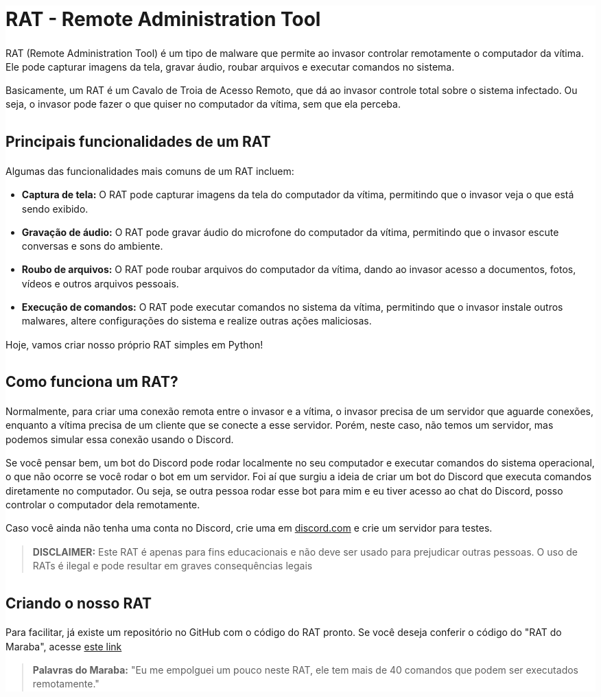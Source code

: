 # RAT - Remote Administration Tool

RAT (Remote Administration Tool) é um tipo de malware que permite ao invasor controlar remotamente o computador da vítima. Ele pode capturar imagens da tela, gravar áudio, roubar arquivos e executar comandos no sistema.

Basicamente, um RAT é um Cavalo de Troia de Acesso Remoto, que dá ao invasor controle total sobre o sistema infectado. Ou seja, o invasor pode fazer o que quiser no computador da vítima, sem que ela perceba.

## Principais funcionalidades de um RAT

Algumas das funcionalidades mais comuns de um RAT incluem:

- **Captura de tela:** O RAT pode capturar imagens da tela do computador da vítima, permitindo que o invasor veja o que está sendo exibido.

- **Gravação de áudio:** O RAT pode gravar áudio do microfone do computador da vítima, permitindo que o invasor escute conversas e sons do ambiente.

- **Roubo de arquivos:** O RAT pode roubar arquivos do computador da vítima, dando ao invasor acesso a documentos, fotos, vídeos e outros arquivos pessoais.

- **Execução de comandos:** O RAT pode executar comandos no sistema da vítima, permitindo que o invasor instale outros malwares, altere configurações do sistema e realize outras ações maliciosas.

Hoje, vamos criar nosso próprio RAT simples em Python!

## Como funciona um RAT?

Normalmente, para criar uma conexão remota entre o invasor e a vítima, o invasor precisa de um servidor que aguarde conexões, enquanto a vítima precisa de um cliente que se conecte a esse servidor. Porém, neste caso, não temos um servidor, mas podemos simular essa conexão usando o Discord.

Se você pensar bem, um bot do Discord pode rodar localmente no seu computador e executar comandos do sistema operacional, o que não ocorre se você rodar o bot em um servidor. Foi aí que surgiu a ideia de criar um bot do Discord que executa comandos diretamente no computador. Ou seja, se outra pessoa rodar esse bot para mim e eu tiver acesso ao chat do Discord, posso controlar o computador dela remotamente.

Caso você ainda não tenha uma conta no Discord, crie uma em [discord.com](https://discord.com) e crie um servidor para testes.

> **DISCLAIMER:** Este RAT é apenas para fins educacionais e não deve ser usado para prejudicar outras pessoas. O uso de RATs é ilegal e pode resultar em graves consequências legais

## Criando o nosso RAT

Para facilitar, já existe um repositório no GitHub com o código do RAT pronto. Se você deseja conferir o código do "RAT do Maraba", acesse [este link](https://github.com/gitinspersec/rat)

> **Palavras do Maraba:** "Eu me empolguei um pouco neste RAT, ele tem mais de 40 comandos que podem ser executados remotamente."
